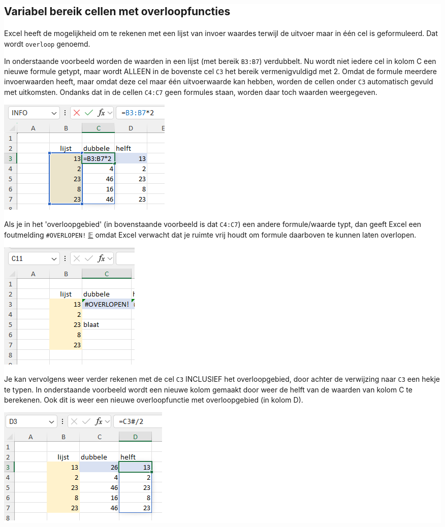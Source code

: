 ## Variabel bereik cellen met overloopfuncties

Excel heeft de mogelijkheid om te rekenen met een lijst van invoer waardes terwijl de uitvoer maar in één cel is geformuleerd. Dat wordt `overloop` genoemd.

In onderstaande voorbeeld worden de waarden in een lijst (met bereik `B3:B7`) verdubbelt. Nu wordt niet iedere cel in kolom C een nieuwe formule getypt, maar wordt ALLEEN in de bovenste cel `C3` het bereik vermenigvuldigd met 2. Omdat de formule meerdere invoerwaarden heeft, maar omdat deze cel maar één uitvoerwaarde kan hebben, worden de cellen onder `C3` automatisch gevuld met uitkomsten. Ondanks dat in de cellen `C4:C7` geen formules staan, worden daar toch waarden weergegeven.

![image-20241107112706493](./.assets/image-20241107112706493.png)

Als je in het 'overloopgebied' (in bovenstaande voorbeeld is dat `C4:C7`) een andere formule/waarde typt, dan geeft Excel een foutmelding `#OVERLOPEN!` [&Eopf;](https://support.microsoft.com/nl-nl/office/een-overloop-fout-corrigeren-ffe0f555-b479-4a17-a6e2-ef9cc9ad4023) omdat Excel verwacht dat je ruimte vrij houdt om formule daarboven te kunnen laten overlopen.

![image-20241107113952803](./.assets/image-20241107113952803.png)

Je kan vervolgens weer verder rekenen met de cel `C3` INCLUSIEF het overloopgebied, door achter de verwijzing naar `C3` een hekje te typen. In onderstaande voorbeeld wordt een nieuwe kolom gemaakt door weer de helft van de waarden van kolom C te berekenen. Ook dit is weer een nieuwe overloopfunctie met overloopgebied (in kolom D).

![image-20241107114109578](./.assets/image-20241107114109578.png)
